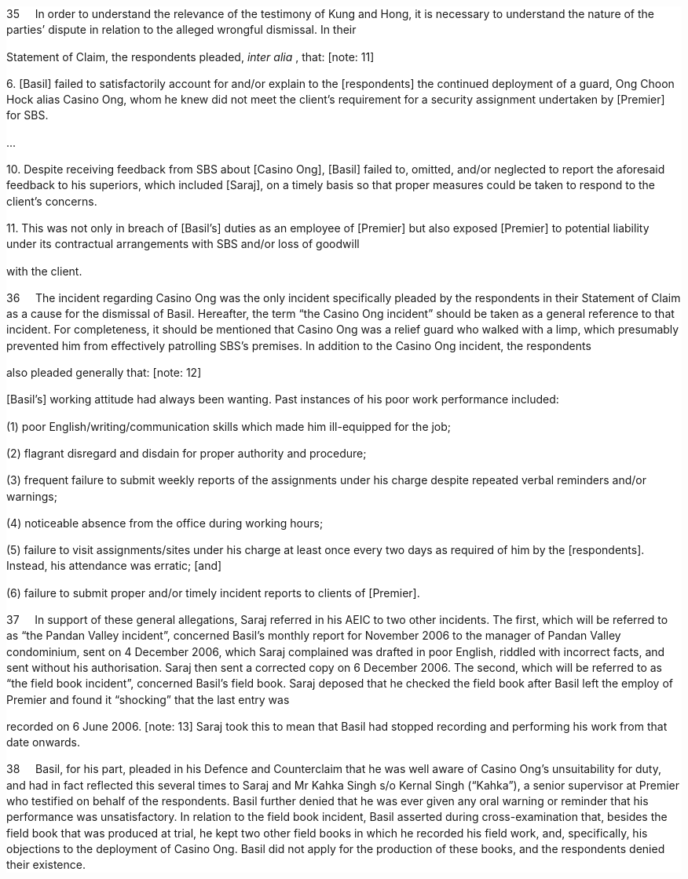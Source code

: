 35     In order to understand the relevance of the testimony of Kung and Hong, it is necessary to understand the nature of the parties’ dispute in relation to the alleged wrongful dismissal. In their 

Statement of Claim, the respondents pleaded, _inter alia_ , that: [note: 11] 

6\. [Basil] failed to satisfactorily account for and/or explain to the [respondents] the continued deployment of a guard, Ong Choon Hock alias Casino Ong, whom he knew did not meet the client’s requirement for a security assignment undertaken by [Premier] for SBS. 

 ... 

10\. Despite receiving feedback from SBS about [Casino Ong], [Basil] failed to, omitted, and/or neglected to report the aforesaid feedback to his superiors, which included [Saraj], on a timely basis so that proper measures could be taken to respond to the client’s concerns. 

11\. This was not only in breach of [Basil’s] duties as an employee of [Premier] but also exposed [Premier] to potential liability under its contractual arrangements with SBS and/or loss of goodwill 


 with the client. 

36     The incident regarding Casino Ong was the only incident specifically pleaded by the respondents in their Statement of Claim as a cause for the dismissal of Basil. Hereafter, the term “the Casino Ong incident” should be taken as a general reference to that incident. For completeness, it should be mentioned that Casino Ong was a relief guard who walked with a limp, which presumably prevented him from effectively patrolling SBS’s premises. In addition to the Casino Ong incident, the respondents 

also pleaded generally that: [note: 12] 

 [Basil’s] working attitude had always been wanting. Past instances of his poor work performance included:

 (1) poor English/writing/communication skills which made him ill-equipped for the job; 

 (2) flagrant disregard and disdain for proper authority and procedure; 

 (3) frequent failure to submit weekly reports of the assignments under his charge despite repeated verbal reminders and/or warnings; 

 (4) noticeable absence from the office during working hours; 

 (5) failure to visit assignments/sites under his charge at least once every two days as required of him by the [respondents]. Instead, his attendance was erratic; [and] 

 (6) failure to submit proper and/or timely incident reports to clients of [Premier]. 

37     In support of these general allegations, Saraj referred in his AEIC to two other incidents. The first, which will be referred to as “the Pandan Valley incident”, concerned Basil’s monthly report for November 2006 to the manager of Pandan Valley condominium, sent on 4 December 2006, which Saraj complained was drafted in poor English, riddled with incorrect facts, and sent without his authorisation. Saraj then sent a corrected copy on 6 December 2006. The second, which will be referred to as “the field book incident”, concerned Basil’s field book. Saraj deposed that he checked the field book after Basil left the employ of Premier and found it “shocking” that the last entry was 

recorded on 6 June 2006. [note: 13] Saraj took this to mean that Basil had stopped recording and performing his work from that date onwards. 

38     Basil, for his part, pleaded in his Defence and Counterclaim that he was well aware of Casino Ong’s unsuitability for duty, and had in fact reflected this several times to Saraj and Mr Kahka Singh s/o Kernal Singh (“Kahka”), a senior supervisor at Premier who testified on behalf of the respondents. Basil further denied that he was ever given any oral warning or reminder that his performance was unsatisfactory. In relation to the field book incident, Basil asserted during cross-examination that, besides the field book that was produced at trial, he kept two other field books in which he recorded his field work, and, specifically, his objections to the deployment of Casino Ong. Basil did not apply for the production of these books, and the respondents denied their existence. 

